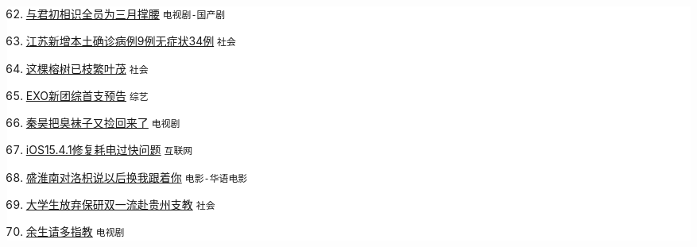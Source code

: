 62. [与君初相识全员为三月撑腰](https://m.weibo.cn/search?containerid=100103type%3D1%26t%3D10%26q%3D%23%E4%B8%8E%E5%90%9B%E5%88%9D%E7%9B%B8%E8%AF%86%E5%85%A8%E5%91%98%E4%B8%BA%E4%B8%89%E6%9C%88%E6%92%91%E8%85%B0%23&stream_entry_id=31&isnewpage=1&extparam=seat%3D1%26realpos%3D47%26flag%3D1%26pos%3D46%26filter_type%3Drealtimehot%26c_type%3D31%26dgr%3D0%26lcate%3D5001%26cate%3D0%26display_time%3D1648794540%26pre_seqid%3D16487941042880059201&luicode=10000011&lfid=106003type%3D25%26t%3D3%26disable_hot%3D1%26filter_type%3Drealtimehot) `电视剧-国产剧` 

63. [江苏新增本土确诊病例9例无症状34例](https://m.weibo.cn/search?containerid=100103type%3D1%26t%3D10%26q%3D%23%E6%B1%9F%E8%8B%8F%E6%96%B0%E5%A2%9E%E6%9C%AC%E5%9C%9F%E7%A1%AE%E8%AF%8A%E7%97%85%E4%BE%8B9%E4%BE%8B%E6%97%A0%E7%97%87%E7%8A%B634%E4%BE%8B%23&stream_entry_id=31&isnewpage=1&extparam=seat%3D1%26realpos%3D50%26flag%3D0%26pos%3D49%26filter_type%3Drealtimehot%26c_type%3D31%26dgr%3D0%26lcate%3D5001%26cate%3D0%26display_time%3D1648794540%26pre_seqid%3D16487941042880059201&luicode=10000011&lfid=106003type%3D25%26t%3D3%26disable_hot%3D1%26filter_type%3Drealtimehot) `社会` 

64. [这棵榕树已枝繁叶茂](https://m.weibo.cn/search?containerid=100103type%3D1%26t%3D10%26q%3D%23%E8%BF%99%E6%A3%B5%E6%A6%95%E6%A0%91%E5%B7%B2%E6%9E%9D%E7%B9%81%E5%8F%B6%E8%8C%82%23&stream_entry_id=51&isnewpage=1&extparam=seat%3D1%26cate%3D10103%26pos%3D0%26c_type%3D51%26dgr%3D0%26filter_type%3Drealtimehot%26display_time%3D1648790458%26pre_seqid%3D1648790458739014072258&luicode=10000011&lfid=106003type%3D25%26t%3D3%26disable_hot%3D1%26filter_type%3Drealtimehot) `社会` 

65. [EXO新团综首支预告](https://m.weibo.cn/search?containerid=100103type%3D1%26t%3D10%26q%3D%23EXO%E6%96%B0%E5%9B%A2%E7%BB%BC%E9%A6%96%E6%94%AF%E9%A2%84%E5%91%8A%23&stream_entry_id=31&isnewpage=1&extparam=seat%3D1%26cate%3D0%26pos%3D21%26realpos%3D22%26flag%3D1%26filter_type%3Drealtimehot%26dgr%3D0%26lcate%3D5001%26c_type%3D31%26display_time%3D1648790458%26pre_seqid%3D1648790458739014072258&luicode=10000011&lfid=106003type%3D25%26t%3D3%26disable_hot%3D1%26filter_type%3Drealtimehot) `综艺` 

66. [秦昊把臭袜子又捡回来了](https://m.weibo.cn/search?containerid=100103type%3D1%26t%3D10%26q%3D%23%E7%A7%A6%E6%98%8A%E6%8A%8A%E8%87%AD%E8%A2%9C%E5%AD%90%E5%8F%88%E6%8D%A1%E5%9B%9E%E6%9D%A5%E4%BA%86%23&stream_entry_id=31&isnewpage=1&extparam=seat%3D1%26cate%3D0%26pos%3D25%26realpos%3D26%26flag%3D0%26filter_type%3Drealtimehot%26dgr%3D0%26lcate%3D5001%26c_type%3D31%26display_time%3D1648790458%26pre_seqid%3D1648790458739014072258&luicode=10000011&lfid=106003type%3D25%26t%3D3%26disable_hot%3D1%26filter_type%3Drealtimehot) `电视剧` 

67. [iOS15.4.1修复耗电过快问题](https://m.weibo.cn/search?containerid=100103type%3D1%26t%3D10%26q%3D%23iOS15.4.1%E4%BF%AE%E5%A4%8D%E8%80%97%E7%94%B5%E8%BF%87%E5%BF%AB%E9%97%AE%E9%A2%98%23&stream_entry_id=31&isnewpage=1&extparam=seat%3D1%26cate%3D0%26pos%3D28%26realpos%3D29%26flag%3D0%26filter_type%3Drealtimehot%26dgr%3D0%26lcate%3D5001%26c_type%3D31%26display_time%3D1648790458%26pre_seqid%3D1648790458739014072258&luicode=10000011&lfid=106003type%3D25%26t%3D3%26disable_hot%3D1%26filter_type%3Drealtimehot) `互联网` 

68. [盛淮南对洛枳说以后换我跟着你](https://m.weibo.cn/search?containerid=100103type%3D1%26t%3D10%26q%3D%23%E7%9B%9B%E6%B7%AE%E5%8D%97%E5%AF%B9%E6%B4%9B%E6%9E%B3%E8%AF%B4%E4%BB%A5%E5%90%8E%E6%8D%A2%E6%88%91%E8%B7%9F%E7%9D%80%E4%BD%A0%23&stream_entry_id=31&isnewpage=1&extparam=seat%3D1%26cate%3D0%26pos%3D31%26realpos%3D32%26flag%3D0%26filter_type%3Drealtimehot%26dgr%3D0%26lcate%3D5001%26c_type%3D31%26display_time%3D1648790458%26pre_seqid%3D1648790458739014072258&luicode=10000011&lfid=106003type%3D25%26t%3D3%26disable_hot%3D1%26filter_type%3Drealtimehot) `电影-华语电影` 

69. [大学生放弃保研双一流赴贵州支教](https://m.weibo.cn/search?containerid=100103type%3D1%26t%3D10%26q%3D%23%E5%A4%A7%E5%AD%A6%E7%94%9F%E6%94%BE%E5%BC%83%E4%BF%9D%E7%A0%94%E5%8F%8C%E4%B8%80%E6%B5%81%E8%B5%B4%E8%B4%B5%E5%B7%9E%E6%94%AF%E6%95%99%23&stream_entry_id=31&isnewpage=1&extparam=seat%3D1%26cate%3D0%26pos%3D32%26realpos%3D33%26flag%3D0%26filter_type%3Drealtimehot%26dgr%3D0%26lcate%3D5001%26c_type%3D31%26display_time%3D1648790458%26pre_seqid%3D1648790458739014072258&luicode=10000011&lfid=106003type%3D25%26t%3D3%26disable_hot%3D1%26filter_type%3Drealtimehot) `社会` 

70. [余生请多指教](http://m.weibo.cn/c/wbox?&id=j84w2uenjc&roomid=8166&q=%23%E4%BD%99%E7%94%9F%E8%AF%B7%E5%A4%9A%E6%8C%87%E6%95%99%23&extparam=seat%3D1%26cate%3D0%26pos%3D33%26realpos%3D34%26flag%3D0%26filter_type%3Drealtimehot%26dgr%3D0%26lcate%3D5001%26c_type%3D31%26display_time%3D1648790458%26pre_seqid%3D1648790458739014072258&luicode=10000011&lfid=106003type%3D25%26t%3D3%26disable_hot%3D1%26filter_type%3Drealtimehot) `电视剧` 
